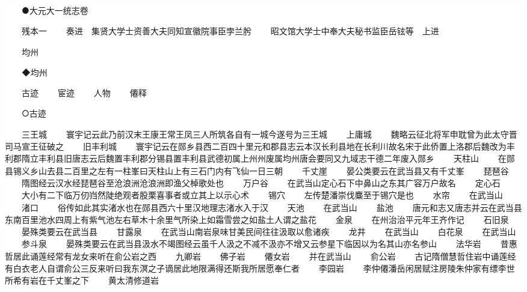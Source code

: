 　　●大元大一统志卷 

　　残本一 
　　奏进　集贤大学士资善大夫同知宣徽院事臣孛兰肹 
　　昭文馆大学士中奉大夫秘书监臣岳铉等　上进 

　　均州 

　　◆均州 

　　古迹 
　　宦迹 
　　人物 
　　僊释 

　　○古迹 

　　三王城 
　　寰宇记云此乃前汉末王康王常王凤三人所筑各自有一城今遂号为三王城 
　　上庸城 
　　魏略云征北将军申耽曾为此太守晋司马宣王征破之 
　　旧丰利城 
　　寰宇记云在郧乡县西二百四十里元和郡县志云本汉长利县地在长利川故名宋于此侨置上洛郡后魏改为丰利郡隋立丰利县旧唐志云后魏置丰利郡分锡县置丰利县武德初属上州州废属均州唐会要同又九域志干德二年废入郧乡 
　　天柱山 
　　在郧县锡义乡山去县二百里之左有一柱峯曰天柱山上有三石门内有飞仙一日三朝 
　　千丈崖 
　　晏公类要云在武当县又有千丈峯 
　　琵琶谷 
　　隋图经云汉水经琵琶谷至沧浪洲沧浪洲即渔父棹歌处也 
　　万户谷 
　　在武当山定心石下中鼻山之东其广容万户故名 
　　定心石 
　　大小有二下临万仞岿然陡绝观者股栗喜事者或立其上以示心术 
　　锡穴 
　　左传楚潘崇伐麋至于锡穴是也 
　　水帘 
　　在武当山 
　　渚口 
　　俗传如此其实渚水也在郧县西六十里汉地理志渚水入于汉 
　　天池 
　　在武当山 
　　盐池 
　　唐元和志又唐志并云在武当县东南百里池水四周上有紫气池左右草木十余里气所染上如霜雪尝之如盐土人谓之盐花 
　　金泉 
　　在州治治平元年王齐作记 
　　石旧泉 
　　晏殊类要云在武当县 
　　甘露泉 
　　在武当山南岩泉味甘美民间往往汲取以愈诸疾 
　　龙井 
　　在武当山 
　　白花泉 
　　在武当山 
　　参斗泉 
　　晏殊类要云在武当县汲水不竭图经云虽千人汲之不减不汲亦不增又云参星下临因以为名其山亦名参山 
　　法华岩 
　　昔惠哲居此诵莲经常有龙女来听在俞公岩之西 
　　九卿岩 
　　佛子岩 
　　僊女岩 
　　并在武当山 
　　俞公岩 
　　古记隋僧慧哲住岩中诵莲经有白衣老人自谓俞公三反来听曰我东溟之子谪居此地限满得还斯我所居愿奉仁者 
　　李园岩 
　　李仲僊潘岳闲居赋注房陵朱仲家有缥李世所希有岩在千丈峯之下 
　　黄太清修道岩 